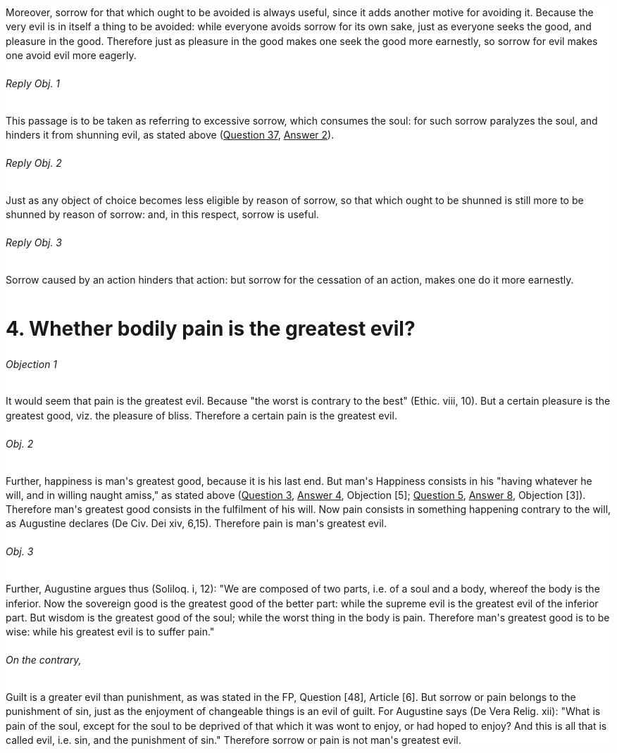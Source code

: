 Moreover, sorrow for that which ought to be avoided is always useful, since it adds another motive for avoiding it. Because the very evil is in itself a thing to be avoided: while everyone avoids sorrow for its own sake, just as everyone seeks the good, and pleasure in the good. Therefore just as pleasure in the good makes one seek the good more earnestly, so sorrow for evil makes one avoid evil more eagerly.  

###### Reply Obj. 1
This passage is to be taken as referring to excessive sorrow, which consumes the soul: for such sorrow paralyzes the soul, and hinders it from shunning evil, as stated above ([Question 37](37.%20Effects%20of%20Pain%20or%20Sorrow.md), [Answer 2](37.%20Effects%20of%20Pain%20or%20Sorrow.md#2.%20Whether%20the%20effect%20of%20sorrow%20or%20pain%20is%20to%20burden%20the%20soul?%20)).  

###### Reply Obj. 2
Just as any object of choice becomes less eligible by reason of sorrow, so that which ought to be shunned is still more to be shunned by reason of sorrow: and, in this respect, sorrow is useful.  

###### Reply Obj. 3
Sorrow caused by an action hinders that action: but sorrow for the cessation of an action, makes one do it more earnestly.  




# 4. Whether bodily pain is the greatest evil? 

###### Objection 1
It would seem that pain is the greatest evil. Because "the worst is contrary to the best" (Ethic. viii, 10). But a certain pleasure is the greatest good, viz. the pleasure of bliss. Therefore a certain pain is the greatest evil.  

###### Obj. 2
Further, happiness is man's greatest good, because it is his last end. But man's Happiness consists in his "having whatever he will, and in willing naught amiss," as stated above ([Question 3](../001.%20Last%20End/03.%20What%20Is%20Happiness.md), [Answer 4](../001.%20Last%20End/03.%20What%20Is%20Happiness.md#4.%20Whether,%20if%20happiness%20is%20in%20the%20intellective%20part,%20it%20is%20an%20operation%20of%20the%20intellect%20or%20of%20the%20will?%20), Objection \[5\]; [Question 5](../001.%20Last%20End/05.%20Attainment%20of%20Happiness.md), [Answer 8](../001.%20Last%20End/05.%20Attainment%20of%20Happiness.md#8.%20Whether%20every%20man%20desires%20happiness?%20), Objection \[3\]). Therefore man's greatest good consists in the fulfilment of his will. Now pain consists in something happening contrary to the will, as Augustine declares (De Civ. Dei xiv, 6,15). Therefore pain is man's greatest evil.  

###### Obj. 3
Further, Augustine argues thus (Soliloq. i, 12): "We are composed of two parts, i.e. of a soul and a body, whereof the body is the inferior. Now the sovereign good is the greatest good of the better part: while the supreme evil is the greatest evil of the inferior part. But wisdom is the greatest good of the soul; while the worst thing in the body is pain. Therefore man's greatest good is to be wise: while his greatest evil is to suffer pain."  

###### On the contrary,
Guilt is a greater evil than punishment, as was stated in the FP, Question \[48\], Article \[6\]. But sorrow or pain belongs to the punishment of sin, just as the enjoyment of changeable things is an evil of guilt. For Augustine says (De Vera Relig. xii): "What is pain of the soul, except for the soul to be deprived of that which it was wont to enjoy, or had hoped to enjoy? And this is all that is called evil, i.e. sin, and the punishment of sin." Therefore sorrow or pain is not man's greatest evil.
